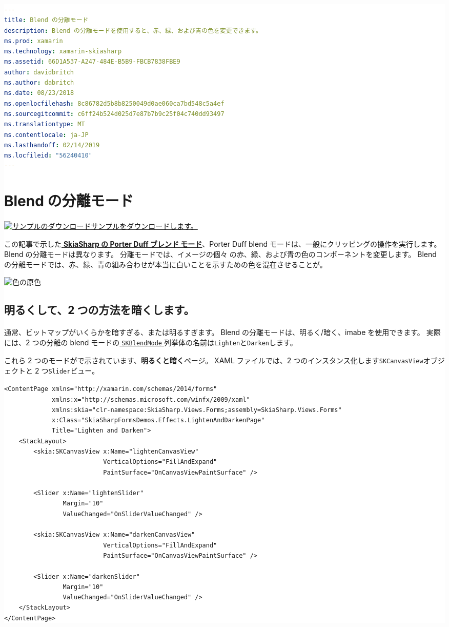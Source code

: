 ```yaml
---
title: Blend の分離モード
description: Blend の分離モードを使用すると、赤、緑、および青の色を変更できます。
ms.prod: xamarin
ms.technology: xamarin-skiasharp
ms.assetid: 66D1A537-A247-484E-B5B9-FBCB7838FBE9
author: davidbritch
ms.author: dabritch
ms.date: 08/23/2018
ms.openlocfilehash: 8c86782d5b8b8250049d0ae060ca7bd548c5a4ef
ms.sourcegitcommit: c6ff24b524d025d7e87b7b9c25f04c740dd93497
ms.translationtype: MT
ms.contentlocale: ja-JP
ms.lasthandoff: 02/14/2019
ms.locfileid: "56240410"
---
```

# <a name="the-separable-blend-modes"></a>Blend の分離モード

[![サンプルのダウンロード](~/media/shared/download.png)サンプルをダウンロードします。](https://developer.xamarin.com/samples/xamarin-forms/SkiaSharpForms/Demos/)

この記事で示した[ **SkiaSharp の Porter Duff ブレンド モード**](porter-duff.md)、Porter Duff blend モードは、一般にクリッピングの操作を実行します。 Blend の分離モードは異なります。 分離モードでは、イメージの個々 の赤、緑、および青の色のコンポーネントを変更します。 Blend の分離モードでは、赤、緑、青の組み合わせが本当に白いことを示すための色を混在させることが。

![色の原色](separable-images/SeparableSample.png "色の原色")

## <a name="lighten-and-darken-two-ways"></a>明るくして、2 つの方法を暗くします。 

通常、ビットマップがいくらかを暗すぎる、または明るすぎます。 Blend の分離モードは、明るく/暗く、imabe を使用できます。  実際には、2 つの分離の blend モードの[ `SKBlendMode` ](xref:SkiaSharp.SKBlendMode)列挙体の名前は`Lighten`と`Darken`します。 

これら 2 つのモードがで示されています、**明るくと暗く**ページ。 XAML ファイルでは、2 つのインスタンス化します`SKCanvasView`オブジェクトと 2 つ`Slider`ビュー。

```xaml
<ContentPage xmlns="http://xamarin.com/schemas/2014/forms"
             xmlns:x="http://schemas.microsoft.com/winfx/2009/xaml"
             xmlns:skia="clr-namespace:SkiaSharp.Views.Forms;assembly=SkiaSharp.Views.Forms"
             x:Class="SkiaSharpFormsDemos.Effects.LightenAndDarkenPage"
             Title="Lighten and Darken">
    <StackLayout>
        <skia:SKCanvasView x:Name="lightenCanvasView"
                           VerticalOptions="FillAndExpand"
                           PaintSurface="OnCanvasViewPaintSurface" />

        <Slider x:Name="lightenSlider"
                Margin="10"
                ValueChanged="OnSliderValueChanged" />

        <skia:SKCanvasView x:Name="darkenCanvasView"
                           VerticalOptions="FillAndExpand"
                           PaintSurface="OnCanvasViewPaintSurface" />

        <Slider x:Name="darkenSlider"
                Margin="10"
                ValueChanged="OnSliderValueChanged" />
    </StackLayout>
</ContentPage>
```
